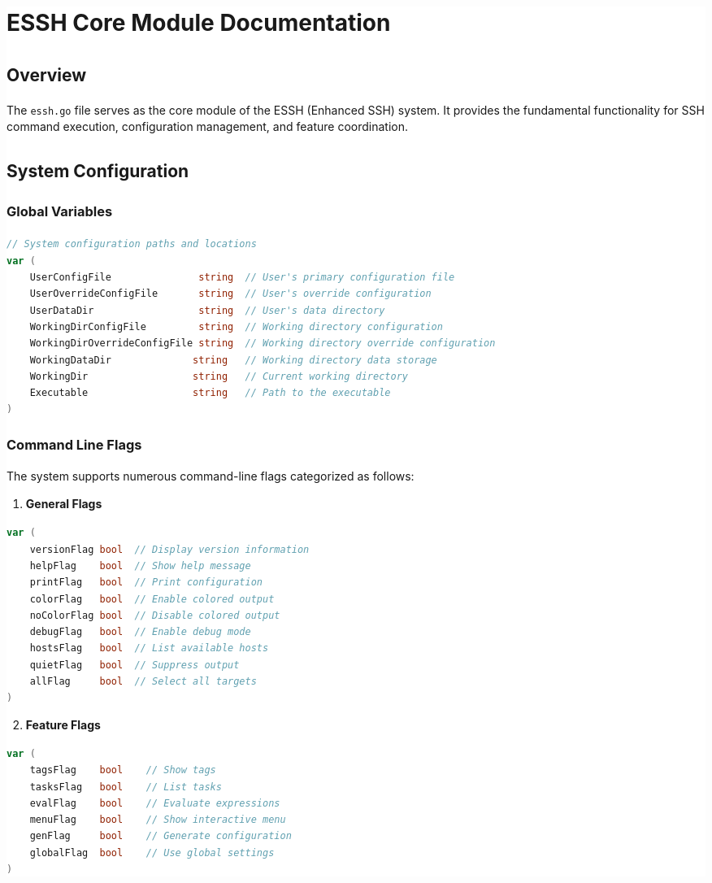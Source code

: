 # ESSH Core Module Documentation

## Overview

The `essh.go` file serves as the core module of the ESSH (Enhanced SSH) system. It provides the fundamental functionality for SSH command execution, configuration management, and feature coordination.

## System Configuration

### Global Variables

```go
// System configuration paths and locations
var (
    UserConfigFile               string  // User's primary configuration file
    UserOverrideConfigFile       string  // User's override configuration
    UserDataDir                  string  // User's data directory
    WorkingDirConfigFile         string  // Working directory configuration
    WorkingDirOverrideConfigFile string  // Working directory override configuration
    WorkingDataDir              string   // Working directory data storage
    WorkingDir                  string   // Current working directory
    Executable                  string   // Path to the executable
)
```

### Command Line Flags

The system supports numerous command-line flags categorized as follows:

1. **General Flags**
```go
var (
    versionFlag bool  // Display version information
    helpFlag    bool  // Show help message
    printFlag   bool  // Print configuration
    colorFlag   bool  // Enable colored output
    noColorFlag bool  // Disable colored output
    debugFlag   bool  // Enable debug mode
    hostsFlag   bool  // List available hosts
    quietFlag   bool  // Suppress output
    allFlag     bool  // Select all targets
)
```

2. **Feature Flags**
```go
var (
    tagsFlag    bool    // Show tags
    tasksFlag   bool    // List tasks
    evalFlag    bool    // Evaluate expressions
    menuFlag    bool    // Show interactive menu
    genFlag     bool    // Generate configuration
    globalFlag  bool    // Use global settings
)
```
